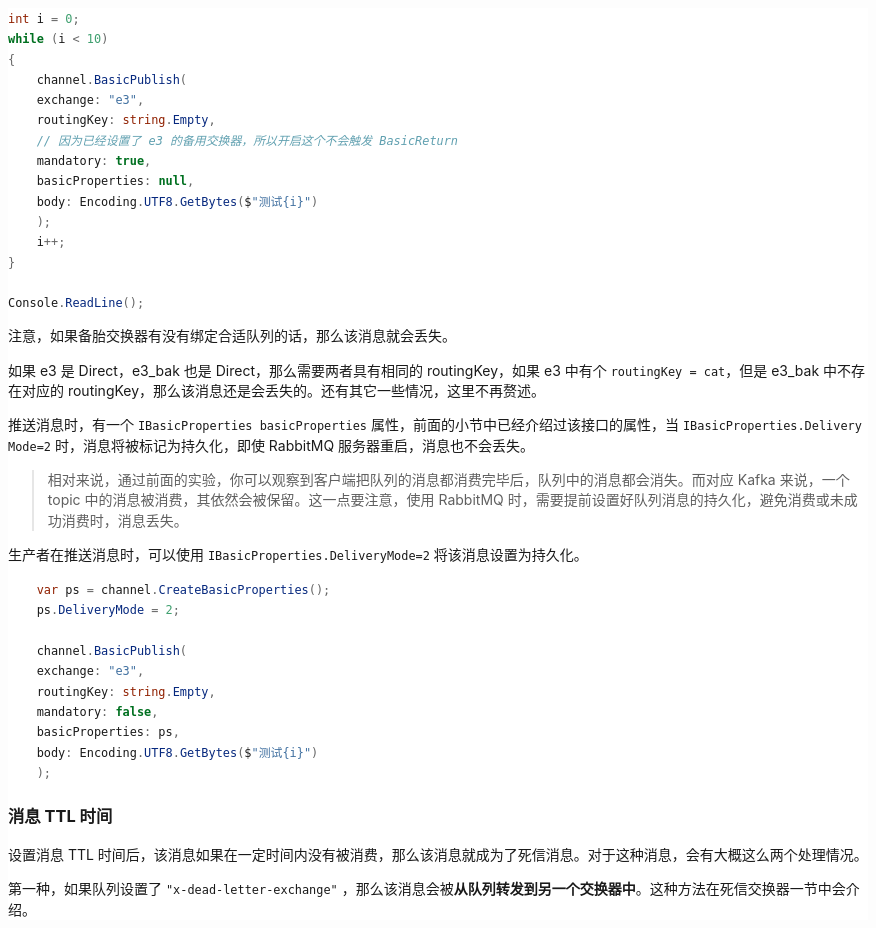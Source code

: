 ```csharp
int i = 0;
while (i < 10)
{
	channel.BasicPublish(
	exchange: "e3",
	routingKey: string.Empty,
	// 因为已经设置了 e3 的备用交换器，所以开启这个不会触发 BasicReturn
	mandatory: true,
	basicProperties: null,
	body: Encoding.UTF8.GetBytes($"测试{i}")
	);
	i++;
}

Console.ReadLine();
```



注意，如果备胎交换器有没有绑定合适队列的话，那么该消息就会丢失。



如果 e3 是 Direct，e3_bak 也是 Direct，那么需要两者具有相同的 routingKey，如果 e3 中有个 `routingKey = cat`，但是 e3_bak 中不存在对应的 routingKey，那么该消息还是会丢失的。还有其它一些情况，这里不再赘述。



推送消息时，有一个 `IBasicProperties basicProperties` 属性，前面的小节中已经介绍过该接口的属性，当 `IBasicProperties.DeliveryMode=2`  时，消息将被标记为持久化，即使 RabbitMQ 服务器重启，消息也不会丢失。

> 相对来说，通过前面的实验，你可以观察到客户端把队列的消息都消费完毕后，队列中的消息都会消失。而对应 Kafka 来说，一个 topic 中的消息被消费，其依然会被保留。这一点要注意，使用 RabbitMQ 时，需要提前设置好队列消息的持久化，避免消费或未成功消费时，消息丢失。



生产者在推送消息时，可以使用 `IBasicProperties.DeliveryMode=2` 将该消息设置为持久化。

```csharp
	var ps = channel.CreateBasicProperties();
	ps.DeliveryMode = 2;

	channel.BasicPublish(
	exchange: "e3",
	routingKey: string.Empty,
	mandatory: false,
	basicProperties: ps,
	body: Encoding.UTF8.GetBytes($"测试{i}")
	);
```





### 消息 TTL 时间

设置消息 TTL 时间后，该消息如果在一定时间内没有被消费，那么该消息就成为了死信消息。对于这种消息，会有大概这么两个处理情况。

第一种，如果队列设置了 `"x-dead-letter-exchange"` ，那么该消息会被**从队列转发到另一个交换器中**。这种方法在死信交换器一节中会介绍。
